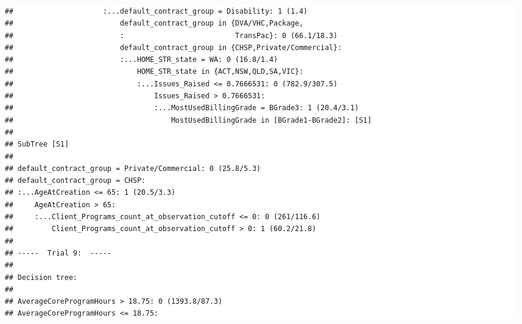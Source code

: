     ##                     :...default_contract_group = Disability: 1 (1.4)
    ##                         default_contract_group in {DVA/VHC,Package,
    ##                         :                          TransPac}: 0 (66.1/18.3)
    ##                         default_contract_group in {CHSP,Private/Commercial}:
    ##                         :...HOME_STR_state = WA: 0 (16.8/1.4)
    ##                             HOME_STR_state in {ACT,NSW,QLD,SA,VIC}:
    ##                             :...Issues_Raised <= 0.7666531: 0 (782.9/307.5)
    ##                                 Issues_Raised > 0.7666531:
    ##                                 :...MostUsedBillingGrade = BGrade3: 1 (20.4/3.1)
    ##                                     MostUsedBillingGrade in [BGrade1-BGrade2]: [S1]
    ## 
    ## SubTree [S1]
    ## 
    ## default_contract_group = Private/Commercial: 0 (25.8/5.3)
    ## default_contract_group = CHSP:
    ## :...AgeAtCreation <= 65: 1 (20.5/3.3)
    ##     AgeAtCreation > 65:
    ##     :...Client_Programs_count_at_observation_cutoff <= 0: 0 (261/116.6)
    ##         Client_Programs_count_at_observation_cutoff > 0: 1 (60.2/21.8)
    ## 
    ## -----  Trial 9:  -----
    ## 
    ## Decision tree:
    ## 
    ## AverageCoreProgramHours > 18.75: 0 (1393.8/87.3)
    ## AverageCoreProgramHours <= 18.75: